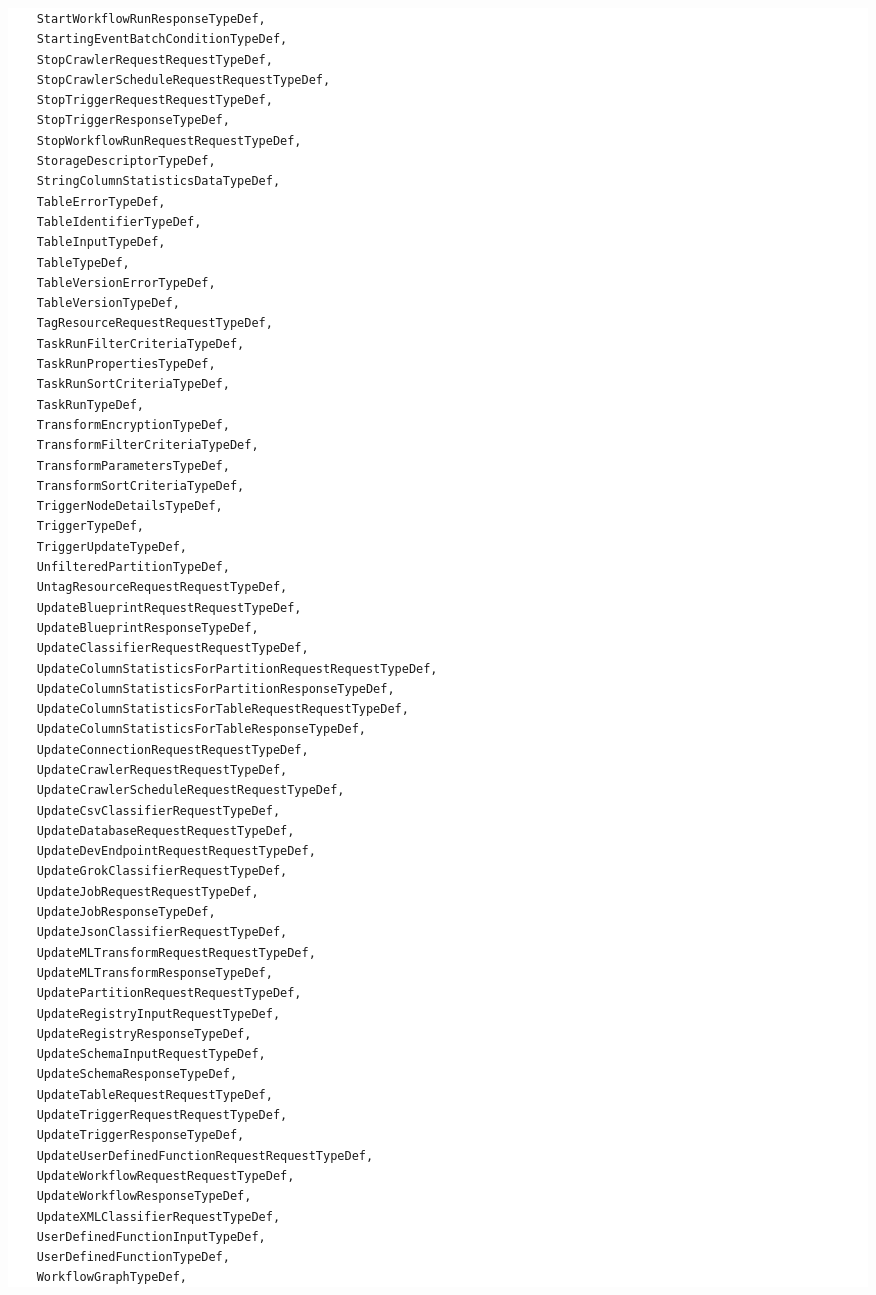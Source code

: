 ```python
    StartWorkflowRunResponseTypeDef,
    StartingEventBatchConditionTypeDef,
    StopCrawlerRequestRequestTypeDef,
    StopCrawlerScheduleRequestRequestTypeDef,
    StopTriggerRequestRequestTypeDef,
    StopTriggerResponseTypeDef,
    StopWorkflowRunRequestRequestTypeDef,
    StorageDescriptorTypeDef,
    StringColumnStatisticsDataTypeDef,
    TableErrorTypeDef,
    TableIdentifierTypeDef,
    TableInputTypeDef,
    TableTypeDef,
    TableVersionErrorTypeDef,
    TableVersionTypeDef,
    TagResourceRequestRequestTypeDef,
    TaskRunFilterCriteriaTypeDef,
    TaskRunPropertiesTypeDef,
    TaskRunSortCriteriaTypeDef,
    TaskRunTypeDef,
    TransformEncryptionTypeDef,
    TransformFilterCriteriaTypeDef,
    TransformParametersTypeDef,
    TransformSortCriteriaTypeDef,
    TriggerNodeDetailsTypeDef,
    TriggerTypeDef,
    TriggerUpdateTypeDef,
    UnfilteredPartitionTypeDef,
    UntagResourceRequestRequestTypeDef,
    UpdateBlueprintRequestRequestTypeDef,
    UpdateBlueprintResponseTypeDef,
    UpdateClassifierRequestRequestTypeDef,
    UpdateColumnStatisticsForPartitionRequestRequestTypeDef,
    UpdateColumnStatisticsForPartitionResponseTypeDef,
    UpdateColumnStatisticsForTableRequestRequestTypeDef,
    UpdateColumnStatisticsForTableResponseTypeDef,
    UpdateConnectionRequestRequestTypeDef,
    UpdateCrawlerRequestRequestTypeDef,
    UpdateCrawlerScheduleRequestRequestTypeDef,
    UpdateCsvClassifierRequestTypeDef,
    UpdateDatabaseRequestRequestTypeDef,
    UpdateDevEndpointRequestRequestTypeDef,
    UpdateGrokClassifierRequestTypeDef,
    UpdateJobRequestRequestTypeDef,
    UpdateJobResponseTypeDef,
    UpdateJsonClassifierRequestTypeDef,
    UpdateMLTransformRequestRequestTypeDef,
    UpdateMLTransformResponseTypeDef,
    UpdatePartitionRequestRequestTypeDef,
    UpdateRegistryInputRequestTypeDef,
    UpdateRegistryResponseTypeDef,
    UpdateSchemaInputRequestTypeDef,
    UpdateSchemaResponseTypeDef,
    UpdateTableRequestRequestTypeDef,
    UpdateTriggerRequestRequestTypeDef,
    UpdateTriggerResponseTypeDef,
    UpdateUserDefinedFunctionRequestRequestTypeDef,
    UpdateWorkflowRequestRequestTypeDef,
    UpdateWorkflowResponseTypeDef,
    UpdateXMLClassifierRequestTypeDef,
    UserDefinedFunctionInputTypeDef,
    UserDefinedFunctionTypeDef,
    WorkflowGraphTypeDef,
```